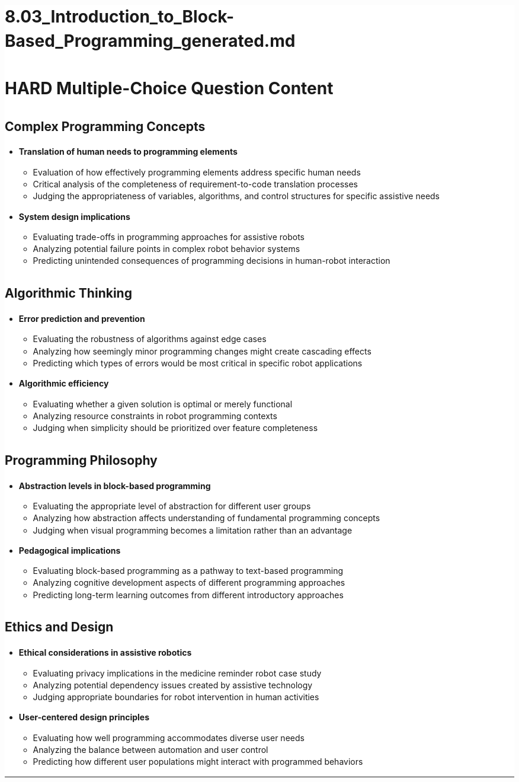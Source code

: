 # 8.03_Introduction_to_Block-Based_Programming_generated.md

# HARD Multiple-Choice Question Content

## Complex Programming Concepts
- **Translation of human needs to programming elements**
  - Evaluation of how effectively programming elements address specific human needs
  - Critical analysis of the completeness of requirement-to-code translation processes
  - Judging the appropriateness of variables, algorithms, and control structures for specific assistive needs

- **System design implications**
  - Evaluating trade-offs in programming approaches for assistive robots
  - Analyzing potential failure points in complex robot behavior systems
  - Predicting unintended consequences of programming decisions in human-robot interaction

## Algorithmic Thinking
- **Error prediction and prevention**
  - Evaluating the robustness of algorithms against edge cases
  - Analyzing how seemingly minor programming changes might create cascading effects
  - Predicting which types of errors would be most critical in specific robot applications

- **Algorithmic efficiency**
  - Evaluating whether a given solution is optimal or merely functional
  - Analyzing resource constraints in robot programming contexts
  - Judging when simplicity should be prioritized over feature completeness

## Programming Philosophy
- **Abstraction levels in block-based programming**
  - Evaluating the appropriate level of abstraction for different user groups
  - Analyzing how abstraction affects understanding of fundamental programming concepts
  - Judging when visual programming becomes a limitation rather than an advantage

- **Pedagogical implications**
  - Evaluating block-based programming as a pathway to text-based programming
  - Analyzing cognitive development aspects of different programming approaches
  - Predicting long-term learning outcomes from different introductory approaches

## Ethics and Design
- **Ethical considerations in assistive robotics**
  - Evaluating privacy implications in the medicine reminder robot case study
  - Analyzing potential dependency issues created by assistive technology
  - Judging appropriate boundaries for robot intervention in human activities

- **User-centered design principles**
  - Evaluating how well programming accommodates diverse user needs
  - Analyzing the balance between automation and user control
  - Predicting how different user populations might interact with programmed behaviors

---